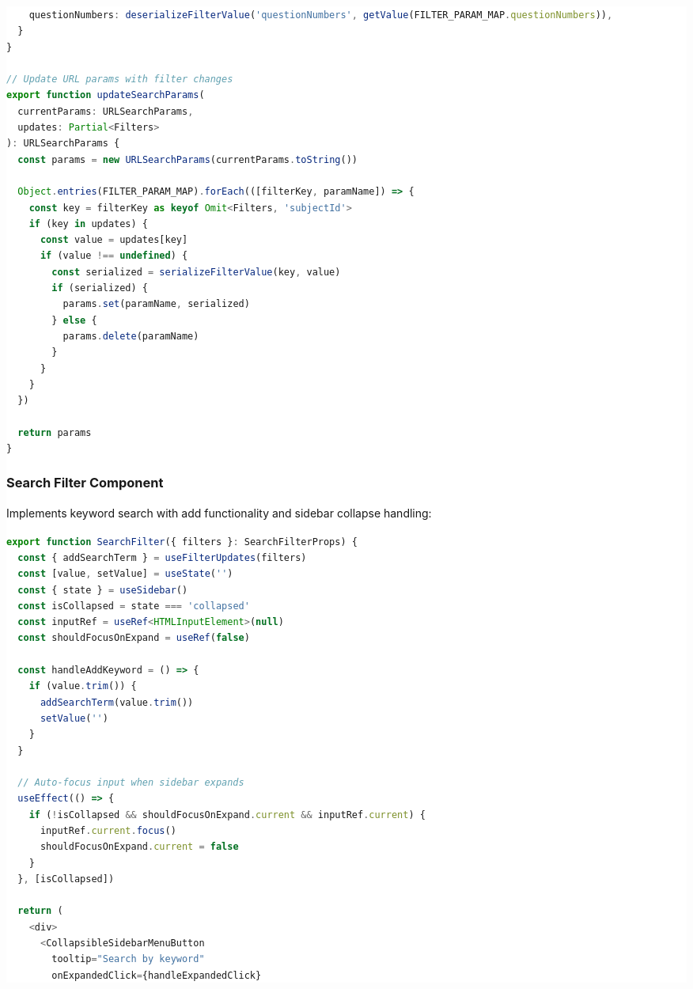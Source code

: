 ```typescript
    questionNumbers: deserializeFilterValue('questionNumbers', getValue(FILTER_PARAM_MAP.questionNumbers)),
  }
}

// Update URL params with filter changes
export function updateSearchParams(
  currentParams: URLSearchParams,
  updates: Partial<Filters>
): URLSearchParams {
  const params = new URLSearchParams(currentParams.toString())
  
  Object.entries(FILTER_PARAM_MAP).forEach(([filterKey, paramName]) => {
    const key = filterKey as keyof Omit<Filters, 'subjectId'>
    if (key in updates) {
      const value = updates[key]
      if (value !== undefined) {
        const serialized = serializeFilterValue(key, value)
        if (serialized) {
          params.set(paramName, serialized)
        } else {
          params.delete(paramName)
        }
      }
    }
  })
  
  return params
}
```

### Search Filter Component
Implements keyword search with add functionality and sidebar collapse handling:

```typescript
export function SearchFilter({ filters }: SearchFilterProps) {
  const { addSearchTerm } = useFilterUpdates(filters)
  const [value, setValue] = useState('')
  const { state } = useSidebar()
  const isCollapsed = state === 'collapsed'
  const inputRef = useRef<HTMLInputElement>(null)
  const shouldFocusOnExpand = useRef(false)

  const handleAddKeyword = () => {
    if (value.trim()) {
      addSearchTerm(value.trim())
      setValue('')
    }
  }

  // Auto-focus input when sidebar expands
  useEffect(() => {
    if (!isCollapsed && shouldFocusOnExpand.current && inputRef.current) {
      inputRef.current.focus()
      shouldFocusOnExpand.current = false
    }
  }, [isCollapsed])

  return (
    <div>
      <CollapsibleSidebarMenuButton 
        tooltip="Search by keyword" 
        onExpandedClick={handleExpandedClick}
```